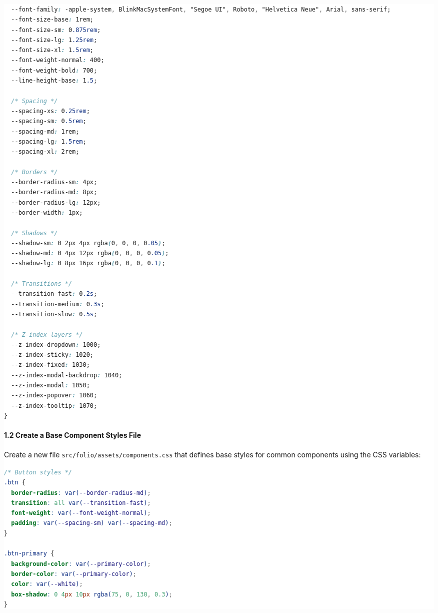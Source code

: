 ```css
  --font-family: -apple-system, BlinkMacSystemFont, "Segoe UI", Roboto, "Helvetica Neue", Arial, sans-serif;
  --font-size-base: 1rem;
  --font-size-sm: 0.875rem;
  --font-size-lg: 1.25rem;
  --font-size-xl: 1.5rem;
  --font-weight-normal: 400;
  --font-weight-bold: 700;
  --line-height-base: 1.5;

  /* Spacing */
  --spacing-xs: 0.25rem;
  --spacing-sm: 0.5rem;
  --spacing-md: 1rem;
  --spacing-lg: 1.5rem;
  --spacing-xl: 2rem;

  /* Borders */
  --border-radius-sm: 4px;
  --border-radius-md: 8px;
  --border-radius-lg: 12px;
  --border-width: 1px;

  /* Shadows */
  --shadow-sm: 0 2px 4px rgba(0, 0, 0, 0.05);
  --shadow-md: 0 4px 12px rgba(0, 0, 0, 0.05);
  --shadow-lg: 0 8px 16px rgba(0, 0, 0, 0.1);

  /* Transitions */
  --transition-fast: 0.2s;
  --transition-medium: 0.3s;
  --transition-slow: 0.5s;

  /* Z-index layers */
  --z-index-dropdown: 1000;
  --z-index-sticky: 1020;
  --z-index-fixed: 1030;
  --z-index-modal-backdrop: 1040;
  --z-index-modal: 1050;
  --z-index-popover: 1060;
  --z-index-tooltip: 1070;
}
```

#### 1.2 Create a Base Component Styles File

Create a new file `src/folio/assets/components.css` that defines base styles for common components using the CSS variables:

```css
/* Button styles */
.btn {
  border-radius: var(--border-radius-md);
  transition: all var(--transition-fast);
  font-weight: var(--font-weight-normal);
  padding: var(--spacing-sm) var(--spacing-md);
}

.btn-primary {
  background-color: var(--primary-color);
  border-color: var(--primary-color);
  color: var(--white);
  box-shadow: 0 4px 10px rgba(75, 0, 130, 0.3);
}
```